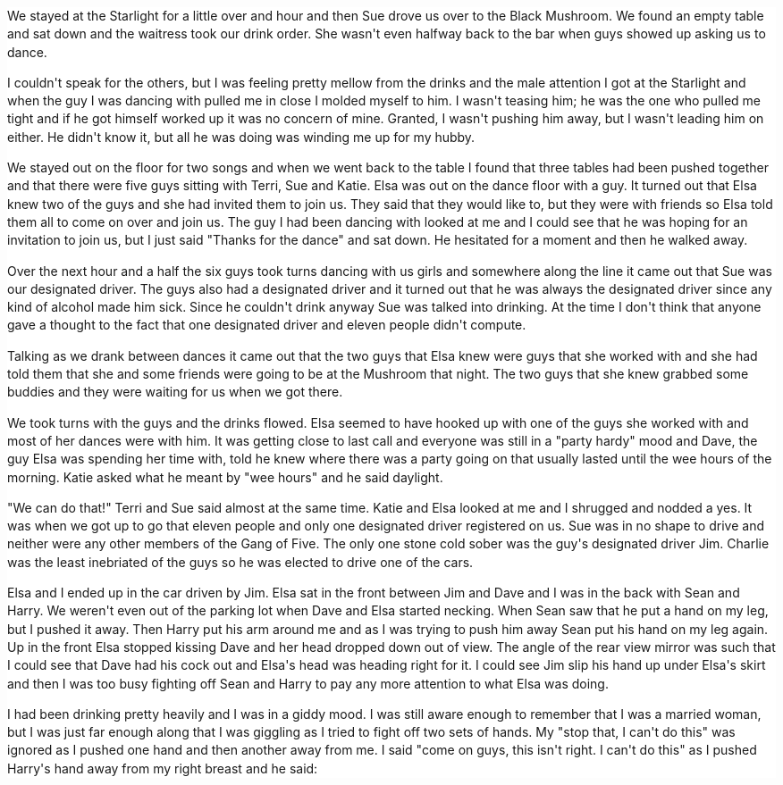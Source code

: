 We stayed at the Starlight for a little over and hour and then Sue drove us over to the Black Mushroom. We found an empty table and sat down and the waitress took our drink order. She wasn't even halfway back to the bar when guys showed up asking us to dance. 

I couldn't speak for the others, but I was feeling pretty mellow from the drinks and the male attention I got at the Starlight and when the guy I was dancing with pulled me in close I molded myself to him. I wasn't teasing him; he was the one who pulled me tight and if he got himself worked up it was no concern of mine. Granted, I wasn't pushing him away, but I wasn't leading him on either. He didn't know it, but all he was doing was winding me up for my hubby. 

We stayed out on the floor for two songs and when we went back to the table I found that three tables had been pushed together and that there were five guys sitting with Terri, Sue and Katie. Elsa was out on the dance floor with a guy. It turned out that Elsa knew two of the guys and she had invited them to join us. They said that they would like to, but they were with friends so Elsa told them all to come on over and join us. The guy I had been dancing with looked at me and I could see that he was hoping for an invitation to join us, but I just said "Thanks for the dance" and sat down. He hesitated for a moment and then he walked away. 

Over the next hour and a half the six guys took turns dancing with us girls and somewhere along the line it came out that Sue was our designated driver. The guys also had a designated driver and it turned out that he was always the designated driver since any kind of alcohol made him sick. Since he couldn't drink anyway Sue was talked into drinking. At the time I don't think that anyone gave a thought to the fact that one designated driver and eleven people didn't compute. 

Talking as we drank between dances it came out that the two guys that Elsa knew were guys that she worked with and she had told them that she and some friends were going to be at the Mushroom that night. The two guys that she knew grabbed some buddies and they were waiting for us when we got there. 

We took turns with the guys and the drinks flowed. Elsa seemed to have hooked up with one of the guys she worked with and most of her dances were with him. It was getting close to last call and everyone was still in a "party hardy" mood and Dave, the guy Elsa was spending her time with, told he knew where there was a party going on that usually lasted until the wee hours of the morning. Katie asked what he meant by "wee hours" and he said daylight. 

"We can do that!" Terri and Sue said almost at the same time. Katie and Elsa looked at me and I shrugged and nodded a yes. It was when we got up to go that eleven people and only one designated driver registered on us. Sue was in no shape to drive and neither were any other members of the Gang of Five. The only one stone cold sober was the guy's designated driver Jim. Charlie was the least inebriated of the guys so he was elected to drive one of the cars. 

Elsa and I ended up in the car driven by Jim. Elsa sat in the front between Jim and Dave and I was in the back with Sean and Harry. We weren't even out of the parking lot when Dave and Elsa started necking. When Sean saw that he put a hand on my leg, but I pushed it away. Then Harry put his arm around me and as I was trying to push him away Sean put his hand on my leg again. Up in the front Elsa stopped kissing Dave and her head dropped down out of view. The angle of the rear view mirror was such that I could see that Dave had his cock out and Elsa's head was heading right for it. I could see Jim slip his hand up under Elsa's skirt and then I was too busy fighting off Sean and Harry to pay any more attention to what Elsa was doing. 

I had been drinking pretty heavily and I was in a giddy mood. I was still aware enough to remember that I was a married woman, but I was just far enough along that I was giggling as I tried to fight off two sets of hands. My "stop that, I can't do this" was ignored as I pushed one hand and then another away from me. I said "come on guys, this isn't right. I can't do this" as I pushed Harry's hand away from my right breast and he said: 
